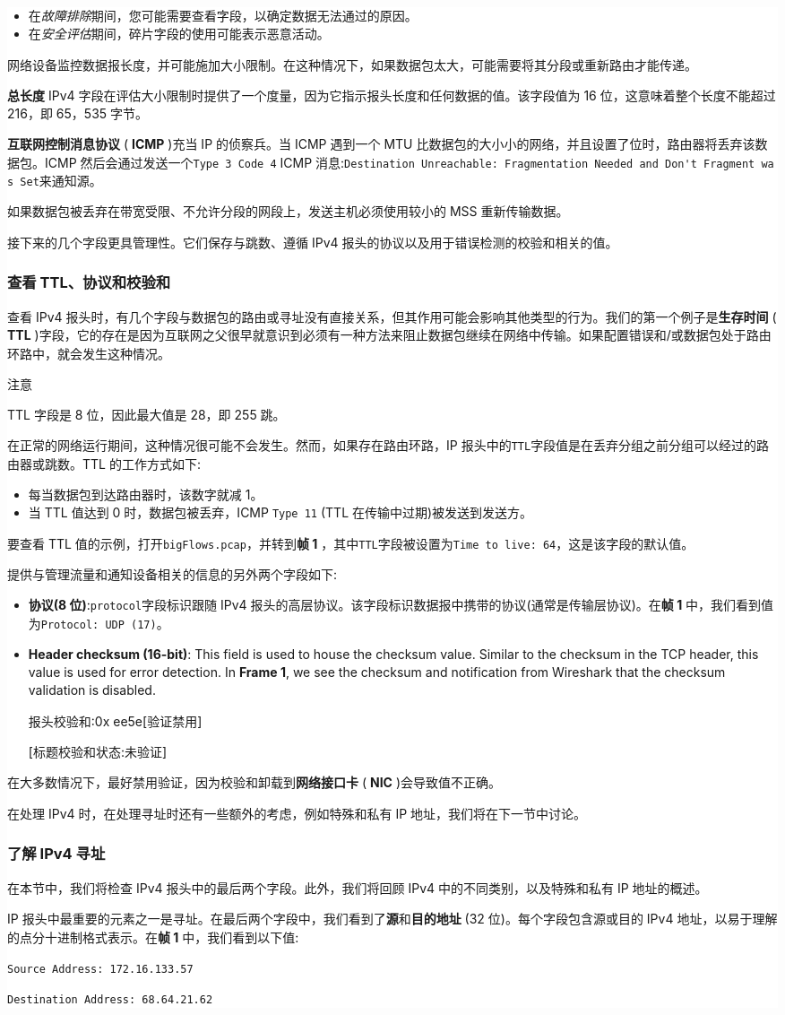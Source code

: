 *   在*故障排除*期间，您可能需要查看字段，以确定数据无法通过的原因。
*   在*安全评估*期间，碎片字段的使用可能表示恶意活动。

网络设备监控数据报长度，并可能施加大小限制。在这种情况下，如果数据包太大，可能需要将其分段或重新路由才能传递。

**总长度** IPv4 字段在评估大小限制时提供了一个度量，因为它指示报头长度和任何数据的值。该字段值为 16 位，这意味着整个长度不能超过 216，即 65，535 字节。

**互联网控制消息协议** ( **ICMP** )充当 IP 的侦察兵。当 ICMP 遇到一个 MTU 比数据包的大小小的网络，并且设置了位时，路由器将丢弃该数据包。ICMP 然后会通过发送一个`Type 3 Code 4` ICMP 消息:`Destination Unreachable: Fragmentation Needed and Don't Fragment was Set`来通知源。

如果数据包被丢弃在带宽受限、不允许分段的网段上，发送主机必须使用较小的 MSS 重新传输数据。

接下来的几个字段更具管理性。它们保存与跳数、遵循 IPv4 报头的协议以及用于错误检测的校验和相关的值。

### 查看 TTL、协议和校验和

查看 IPv4 报头时，有几个字段与数据包的路由或寻址没有直接关系，但其作用可能会影响其他类型的行为。我们的第一个例子是**生存时间** ( **TTL** )字段，它的存在是因为互联网之父很早就意识到必须有一种方法来阻止数据包继续在网络中传输。如果配置错误和/或数据包处于路由环路中，就会发生这种情况。

注意

TTL 字段是 8 位，因此最大值是 28，即 255 跳。

在正常的网络运行期间，这种情况很可能不会发生。然而，如果存在路由环路，IP 报头中的`TTL`字段值是在丢弃分组之前分组可以经过的路由器或跳数。TTL 的工作方式如下:

*   每当数据包到达路由器时，该数字就减 1。
*   当 TTL 值达到 0 时，数据包被丢弃，ICMP `Type 11` (TTL 在传输中过期)被发送到发送方。

要查看 TTL 值的示例，打开`bigFlows.pcap`，并转到**帧 1** ，其中`TTL`字段被设置为`Time to live: 64`，这是该字段的默认值。

提供与管理流量和通知设备相关的信息的另外两个字段如下:

*   **协议(8 位)**:`protocol`字段标识跟随 IPv4 报头的高层协议。该字段标识数据报中携带的协议(通常是传输层协议)。在**帧 1** 中，我们看到值为`Protocol: UDP (17)`。
*   **Header checksum (16-bit)**: This field is used to house the checksum value. Similar to the checksum in the TCP header, this value is used for error detection. In **Frame 1**, we see the checksum and notification from Wireshark that the checksum validation is disabled.

    报头校验和:0x ee5e[验证禁用]

    [标题校验和状态:未验证]

在大多数情况下，最好禁用验证，因为校验和卸载到**网络接口卡** ( **NIC** )会导致值不正确。

在处理 IPv4 时，在处理寻址时还有一些额外的考虑，例如特殊和私有 IP 地址，我们将在下一节中讨论。

### 了解 IPv4 寻址

在本节中，我们将检查 IPv4 报头中的最后两个字段。此外，我们将回顾 IPv4 中的不同类别，以及特殊和私有 IP 地址的概述。

IP 报头中最重要的元素之一是寻址。在最后两个字段中，我们看到了**源**和**目的地址** (32 位)。每个字段包含源或目的 IPv4 地址，以易于理解的点分十进制格式表示。在**帧 1** 中，我们看到以下值:

```
Source Address: 172.16.133.57
```

```
Destination Address: 68.64.21.62
```
